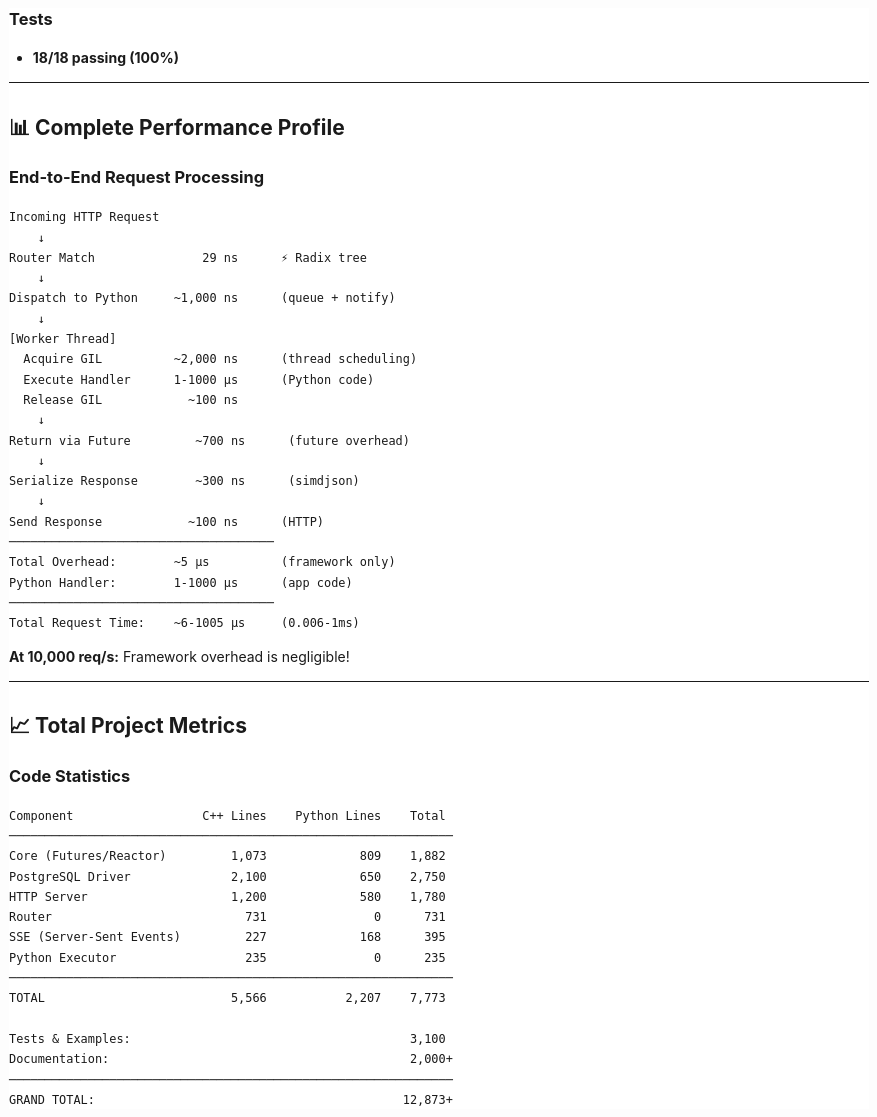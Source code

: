 ### Tests
- **18/18 passing (100%)**

---

## 📊 Complete Performance Profile

### End-to-End Request Processing

```
Incoming HTTP Request
    ↓
Router Match               29 ns      ⚡ Radix tree
    ↓
Dispatch to Python     ~1,000 ns      (queue + notify)
    ↓
[Worker Thread]
  Acquire GIL          ~2,000 ns      (thread scheduling)
  Execute Handler      1-1000 µs      (Python code)
  Release GIL            ~100 ns      
    ↓
Return via Future         ~700 ns      (future overhead)
    ↓
Serialize Response        ~300 ns      (simdjson)
    ↓
Send Response            ~100 ns      (HTTP)
─────────────────────────────────────
Total Overhead:        ~5 µs          (framework only)
Python Handler:        1-1000 µs      (app code)
─────────────────────────────────────
Total Request Time:    ~6-1005 µs     (0.006-1ms)
```

**At 10,000 req/s:** Framework overhead is negligible!

---

## 📈 Total Project Metrics

### Code Statistics

```
Component                  C++ Lines    Python Lines    Total
──────────────────────────────────────────────────────────────
Core (Futures/Reactor)         1,073             809    1,882
PostgreSQL Driver              2,100             650    2,750
HTTP Server                    1,200             580    1,780
Router                           731               0      731
SSE (Server-Sent Events)         227             168      395
Python Executor                  235               0      235
──────────────────────────────────────────────────────────────
TOTAL                          5,566           2,207    7,773

Tests & Examples:                                       3,100
Documentation:                                          2,000+
──────────────────────────────────────────────────────────────
GRAND TOTAL:                                           12,873+
```
